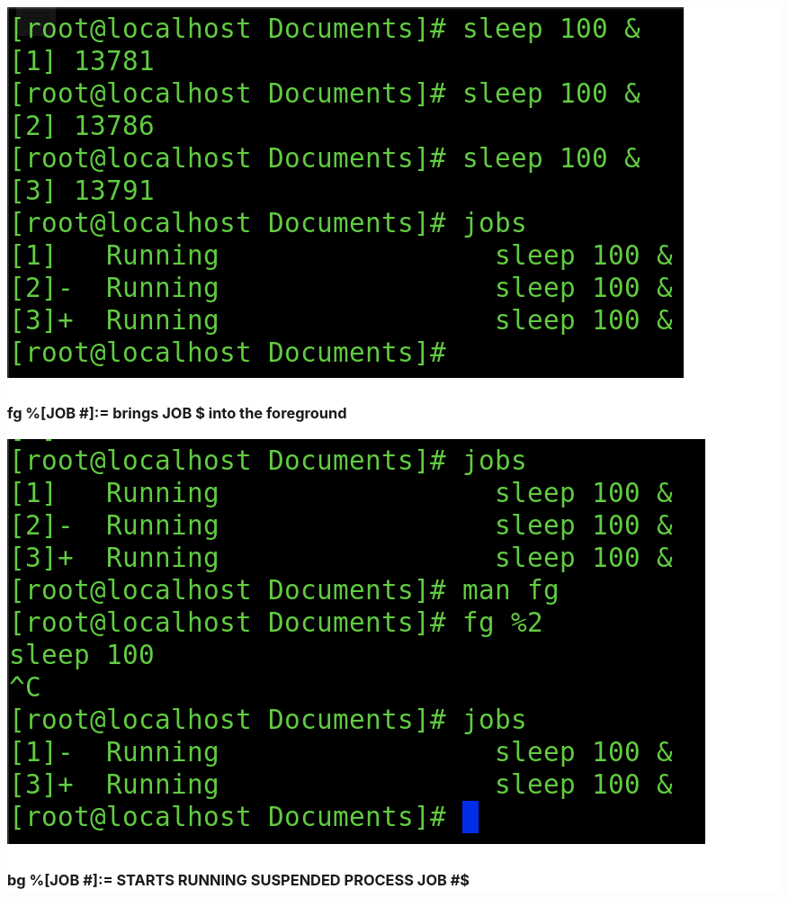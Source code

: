 ![Alt text](Images/8.5_BackGPS2.png)

### <o>fg</o> %[<r>JOB #</r>]:= brings <r>JOB $</r> into the foreground
![Alt text](Images/8.6_BackGPS3.png)

### <o>bg</o> %[<r>JOB #</r>]:= STARTS RUNNING SUSPENDED PROCESS <r>JOB #$</r> 
